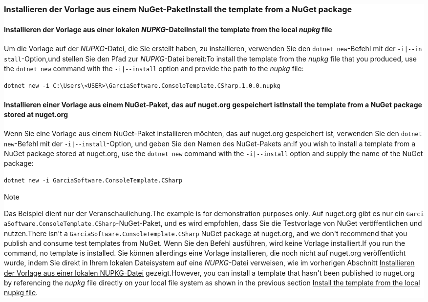 ### <a name="install-the-template-from-a-nuget-package"></a><span data-ttu-id="d5502-173">Installieren der Vorlage aus einem NuGet-Paket</span><span class="sxs-lookup"><span data-stu-id="d5502-173">Install the template from a NuGet package</span></span>

#### <a name="install-the-template-from-the-local-nupkg-file"></a><span data-ttu-id="d5502-174">Installieren der Vorlage aus einer lokalen *NUPKG*-Datei</span><span class="sxs-lookup"><span data-stu-id="d5502-174">Install the template from the local *nupkg* file</span></span>

<span data-ttu-id="d5502-175">Um die Vorlage auf der *NUPKG*-Datei, die Sie erstellt haben, zu installieren, verwenden Sie den `dotnet new`-Befehl mit der `-i|--install`-Option,und stellen Sie den Pfad zur *NUPKG*-Datei bereit:</span><span class="sxs-lookup"><span data-stu-id="d5502-175">To install the template from the *nupkg* file that you produced, use the `dotnet new` command with the `-i|--install` option and provide the path to the *nupkg* file:</span></span>

```console
dotnet new -i C:\Users\<USER>\GarciaSoftware.ConsoleTemplate.CSharp.1.0.0.nupkg
```

#### <a name="install-the-template-from-a-nuget-package-stored-at-nugetorg"></a><span data-ttu-id="d5502-176">Installieren einer Vorlage aus einem NuGet-Paket, das auf nuget.org gespeichert ist</span><span class="sxs-lookup"><span data-stu-id="d5502-176">Install the template from a NuGet package stored at nuget.org</span></span>

<span data-ttu-id="d5502-177">Wenn Sie eine Vorlage aus einem NuGet-Paket installieren möchten, das auf nuget.org gespeichert ist, verwenden Sie den `dotnet new`-Befehl mit der `-i|--install`-Option, und geben Sie den Namen des NuGet-Pakets an:</span><span class="sxs-lookup"><span data-stu-id="d5502-177">If you wish to install a template from a NuGet package stored at nuget.org, use the `dotnet new` command with the `-i|--install` option and supply the name of the NuGet package:</span></span>

```console
dotnet new -i GarciaSoftware.ConsoleTemplate.CSharp
```

> [!NOTE]
> <span data-ttu-id="d5502-178">Das Beispiel dient nur der Veranschaulichung.</span><span class="sxs-lookup"><span data-stu-id="d5502-178">The example is for demonstration purposes only.</span></span> <span data-ttu-id="d5502-179">Auf nuget.org gibt es nur ein `GarciaSoftware.ConsoleTemplate.CSharp`-NuGet-Paket, und es wird empfohlen, dass Sie die Testvorlage von NuGet veröffentlichen und nutzen.</span><span class="sxs-lookup"><span data-stu-id="d5502-179">There isn't a `GarciaSoftware.ConsoleTemplate.CSharp` NuGet package at nuget.org, and we don't recommend that you publish and consume test templates from NuGet.</span></span> <span data-ttu-id="d5502-180">Wenn Sie den Befehl ausführen, wird keine Vorlage installiert.</span><span class="sxs-lookup"><span data-stu-id="d5502-180">If you run the command, no template is installed.</span></span> <span data-ttu-id="d5502-181">Sie können allerdings eine Vorlage installieren, die noch nicht auf nuget.org veröffentlicht wurde, indem Sie direkt in Ihrem lokalen Dateisystem auf eine *NUPKG*-Datei verweisen, wie im vorherigen Abschnitt [Installieren der Vorlage aus einer lokalen NUPKG-Datei](#install-the-template-from-the-local-nupkg-file) gezeigt.</span><span class="sxs-lookup"><span data-stu-id="d5502-181">However, you can install a template that hasn't been published to nuget.org by referencing the *nupkg* file directly on your local file system as shown in the previous section [Install the template from the local nupkg file](#install-the-template-from-the-local-nupkg-file).</span></span>
